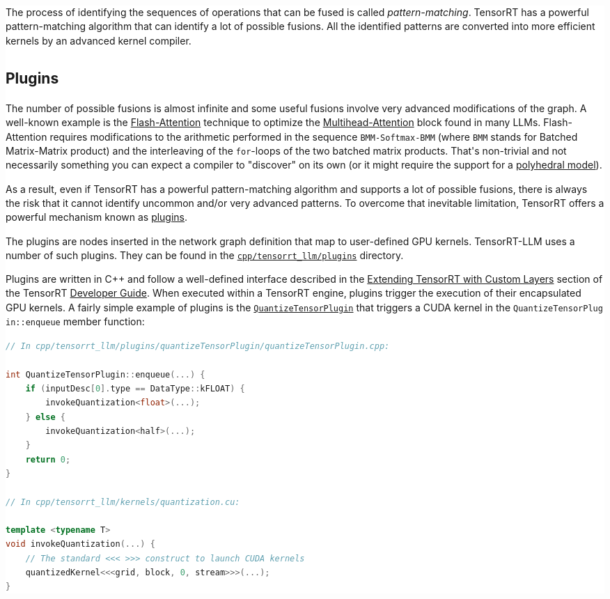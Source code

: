 The process of identifying the sequences of operations that can be fused is
called _pattern-matching_. TensorRT has a powerful pattern-matching algorithm
that can identify a lot of possible fusions. All the identified patterns are
converted into more efficient kernels by an advanced kernel compiler.

## Plugins

The number of possible fusions is almost infinite and some useful fusions
involve very advanced modifications of the graph. A well-known example
is the [Flash-Attention](https://arxiv.org/abs/2205.14135) technique to
optimize the [Multihead-Attention](https://arxiv.org/abs/1706.03762) block
found in many LLMs. Flash-Attention requires modifications to the arithmetic
performed in the sequence `BMM-Softmax-BMM` (where `BMM` stands for Batched
Matrix-Matrix product) and the interleaving of the `for`-loops of the two
batched matrix products.  That's non-trivial and not necessarily something
you can expect a compiler to "discover" on its own (or it might require the
support for a [polyhedral
model](https://en.wikipedia.org/wiki/Polytope_model)).

As a result, even if TensorRT has a powerful pattern-matching algorithm and
supports a lot of possible fusions, there is always the risk that it cannot
identify uncommon and/or very advanced patterns. To overcome that inevitable
limitation, TensorRT offers a powerful mechanism known as
[plugins](https://docs.nvidia.com/deeplearning/tensorrt/api/python_api/infer/Plugin/pyPlugin.html).

The plugins are nodes inserted in the network graph definition that map to user-defined
GPU kernels. TensorRT-LLM uses a number of such plugins. They can be found in
the [`cpp/tensorrt_llm/plugins`](source:/cpp/tensorrt_llm/plugins) directory.

Plugins are written in C++ and follow a well-defined interface described in the
[Extending TensorRT with Custom Layers](https://docs.nvidia.com/deeplearning/tensorrt/developer-guide/index.html#extending)
section of the TensorRT
[Developer Guide](https://docs.nvidia.com/deeplearning/tensorrt/developer-guide/index.html).
When executed within a TensorRT engine, plugins trigger the execution of
their encapsulated GPU kernels. A fairly simple example of plugins is the
[`QuantizeTensorPlugin`](source:/cpp/tensorrt_llm/plugins/quantizeTensorPlugin) that
triggers a CUDA kernel in the `QuantizeTensorPlugin::enqueue` member function:

```cpp
// In cpp/tensorrt_llm/plugins/quantizeTensorPlugin/quantizeTensorPlugin.cpp:

int QuantizeTensorPlugin::enqueue(...) {
    if (inputDesc[0].type == DataType::kFLOAT) {
        invokeQuantization<float>(...);
    } else {
        invokeQuantization<half>(...);
    }
    return 0;
}

// In cpp/tensorrt_llm/kernels/quantization.cu:

template <typename T>
void invokeQuantization(...) {
    // The standard <<< >>> construct to launch CUDA kernels
    quantizedKernel<<<grid, block, 0, stream>>>(...);
}
```
